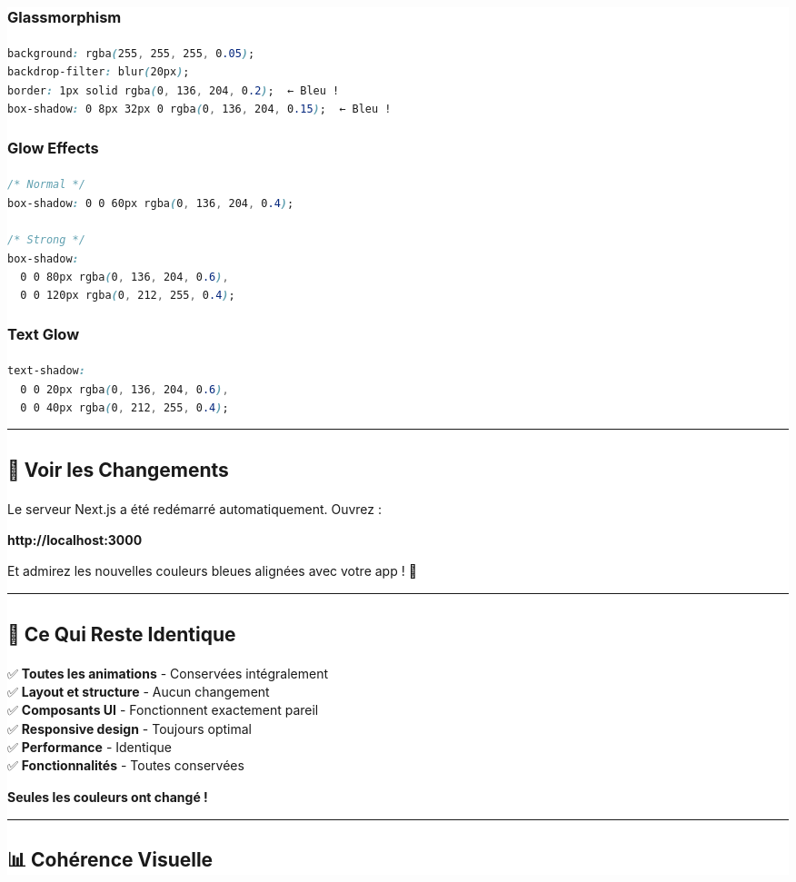 ### Glassmorphism
```css
background: rgba(255, 255, 255, 0.05);
backdrop-filter: blur(20px);
border: 1px solid rgba(0, 136, 204, 0.2);  ← Bleu !
box-shadow: 0 8px 32px 0 rgba(0, 136, 204, 0.15);  ← Bleu !
```

### Glow Effects
```css
/* Normal */
box-shadow: 0 0 60px rgba(0, 136, 204, 0.4);

/* Strong */
box-shadow: 
  0 0 80px rgba(0, 136, 204, 0.6),
  0 0 120px rgba(0, 212, 255, 0.4);
```

### Text Glow
```css
text-shadow: 
  0 0 20px rgba(0, 136, 204, 0.6),
  0 0 40px rgba(0, 212, 255, 0.4);
```

---

## 🚀 Voir les Changements

Le serveur Next.js a été redémarré automatiquement. Ouvrez :

**http://localhost:3000**

Et admirez les nouvelles couleurs bleues alignées avec votre app ! 🎨

---

## 🎯 Ce Qui Reste Identique

✅ **Toutes les animations** - Conservées intégralement  
✅ **Layout et structure** - Aucun changement  
✅ **Composants UI** - Fonctionnent exactement pareil  
✅ **Responsive design** - Toujours optimal  
✅ **Performance** - Identique  
✅ **Fonctionnalités** - Toutes conservées  

**Seules les couleurs ont changé !**

---

## 📊 Cohérence Visuelle
